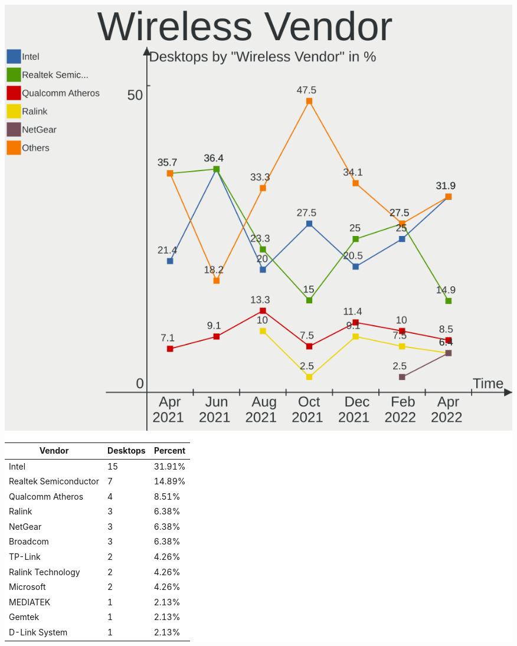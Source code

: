 ![Wireless Vendor](./images/line_chart/net_wireless_vendor.svg)

| Vendor                                | Desktops | Percent |
|---------------------------------------|----------|---------|
| Intel                                 | 15       | 31.91%  |
| Realtek Semiconductor                 | 7        | 14.89%  |
| Qualcomm Atheros                      | 4        | 8.51%   |
| Ralink                                | 3        | 6.38%   |
| NetGear                               | 3        | 6.38%   |
| Broadcom                              | 3        | 6.38%   |
| TP-Link                               | 2        | 4.26%   |
| Ralink Technology                     | 2        | 4.26%   |
| Microsoft                             | 2        | 4.26%   |
| MEDIATEK                              | 1        | 2.13%   |
| Gemtek                                | 1        | 2.13%   |
| D-Link System                         | 1        | 2.13%   |
